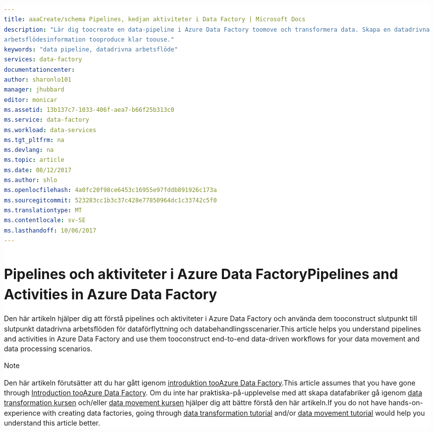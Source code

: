 ```yaml
---
title: aaaCreate/schema Pipelines, kedjan aktiviteter i Data Factory | Microsoft Docs
description: "Lär dig toocreate en data-pipeline i Azure Data Factory toomove och transformera data. Skapa en datadrivna arbetsflödesinformation tooproduce klar toouse."
keywords: "data pipeline, datadrivna arbetsflöde"
services: data-factory
documentationcenter: 
author: sharonlo101
manager: jhubbard
editor: monicar
ms.assetid: 13b137c7-1033-406f-aea7-b66f25b313c0
ms.service: data-factory
ms.workload: data-services
ms.tgt_pltfrm: na
ms.devlang: na
ms.topic: article
ms.date: 08/12/2017
ms.author: shlo
ms.openlocfilehash: 4a0fc20f98ce6453c16955e97fddb891926c173a
ms.sourcegitcommit: 523283cc1b3c37c428e77850964dc1c33742c5f0
ms.translationtype: MT
ms.contentlocale: sv-SE
ms.lasthandoff: 10/06/2017
---
```

# <a name="pipelines-and-activities-in-azure-data-factory"></a><span data-ttu-id="3761d-105">Pipelines och aktiviteter i Azure Data Factory</span><span class="sxs-lookup"><span data-stu-id="3761d-105">Pipelines and Activities in Azure Data Factory</span></span>
<span data-ttu-id="3761d-106">Den här artikeln hjälper dig att förstå pipelines och aktiviteter i Azure Data Factory och använda dem tooconstruct slutpunkt till slutpunkt datadrivna arbetsflöden för dataförflyttning och databehandlingsscenarier.</span><span class="sxs-lookup"><span data-stu-id="3761d-106">This article helps you understand pipelines and activities in Azure Data Factory and use them tooconstruct end-to-end data-driven workflows for your data movement and data processing scenarios.</span></span>  

> [!NOTE]
> <span data-ttu-id="3761d-107">Den här artikeln förutsätter att du har gått igenom [introduktion tooAzure Data Factory](data-factory-introduction.md).</span><span class="sxs-lookup"><span data-stu-id="3761d-107">This article assumes that you have gone through [Introduction tooAzure Data Factory](data-factory-introduction.md).</span></span> <span data-ttu-id="3761d-108">Om du inte har praktiska-på-upplevelse med att skapa datafabriker gå igenom [data transformation kursen](data-factory-build-your-first-pipeline.md) och/eller [data movement kursen](data-factory-copy-data-from-azure-blob-storage-to-sql-database.md) hjälper dig att bättre förstå den här artikeln.</span><span class="sxs-lookup"><span data-stu-id="3761d-108">If you do not have hands-on-experience with creating data factories, going through [data transformation tutorial](data-factory-build-your-first-pipeline.md) and/or [data movement tutorial](data-factory-copy-data-from-azure-blob-storage-to-sql-database.md) would help you understand this article better.</span></span>  
